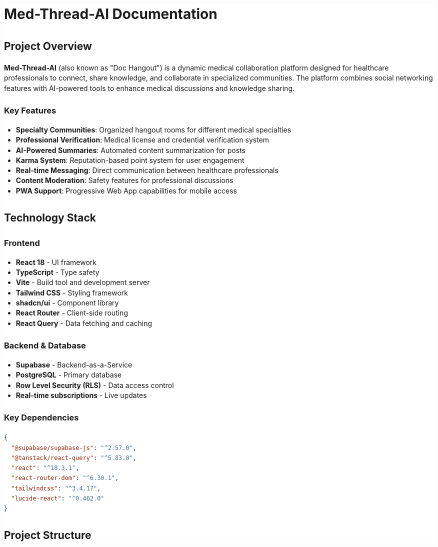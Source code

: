 # Med-Thread-AI Documentation

## Project Overview

**Med-Thread-AI** (also known as "Doc Hangout") is a dynamic medical collaboration platform designed for healthcare professionals to connect, share knowledge, and collaborate in specialized communities. The platform combines social networking features with AI-powered tools to enhance medical discussions and knowledge sharing.

### Key Features
- **Specialty Communities**: Organized hangout rooms for different medical specialties
- **Professional Verification**: Medical license and credential verification system
- **AI-Powered Summaries**: Automated content summarization for posts
- **Karma System**: Reputation-based point system for user engagement
- **Real-time Messaging**: Direct communication between healthcare professionals
- **Content Moderation**: Safety features for professional discussions
- **PWA Support**: Progressive Web App capabilities for mobile access

## Technology Stack

### Frontend
- **React 18** - UI framework
- **TypeScript** - Type safety
- **Vite** - Build tool and development server
- **Tailwind CSS** - Styling framework
- **shadcn/ui** - Component library
- **React Router** - Client-side routing
- **React Query** - Data fetching and caching

### Backend & Database
- **Supabase** - Backend-as-a-Service
- **PostgreSQL** - Primary database
- **Row Level Security (RLS)** - Data access control
- **Real-time subscriptions** - Live updates

### Key Dependencies
```json
{
  "@supabase/supabase-js": "^2.57.0",
  "@tanstack/react-query": "^5.83.0",
  "react": "^18.3.1",
  "react-router-dom": "^6.30.1",
  "tailwindcss": "^3.4.17",
  "lucide-react": "^0.462.0"
}
```

## Project Structure
